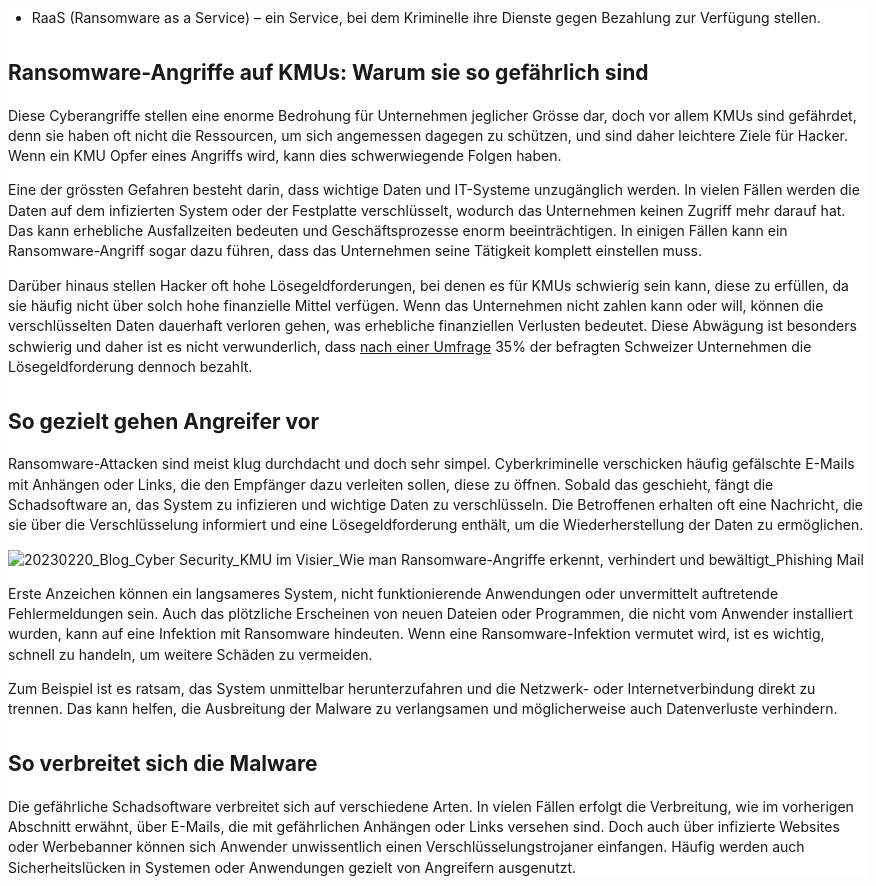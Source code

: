 - RaaS (Ransomware as a Service) – ein Service, bei dem Kriminelle ihre Dienste gegen Bezahlung zur Verfügung stellen.


## Ransomware-Angriffe auf KMUs: Warum sie so gefährlich sind

Diese Cyberangriffe stellen eine enorme Bedrohung für Unternehmen jeglicher Grösse dar, doch vor allem KMUs sind gefährdet, denn sie haben oft nicht die Ressourcen, um sich angemessen dagegen zu schützen, und sind daher leichtere Ziele für Hacker. Wenn ein KMU Opfer eines Angriffs wird, kann dies schwerwiegende Folgen haben.

Eine der grössten Gefahren besteht darin, dass wichtige Daten und IT-Systeme unzugänglich werden. In vielen Fällen werden die Daten auf dem infizierten System oder der Festplatte verschlüsselt, wodurch das Unternehmen keinen Zugriff mehr darauf hat. Das kann erhebliche Ausfallzeiten bedeuten und Geschäftsprozesse enorm beeinträchtigen. In einigen Fällen kann ein Ransomware-Angriff sogar dazu führen, dass das Unternehmen seine Tätigkeit komplett einstellen muss.

Darüber hinaus stellen Hacker oft hohe Lösegeldforderungen, bei denen es für KMUs schwierig sein kann, diese zu erfüllen, da sie häufig nicht über solch hohe finanzielle Mittel verfügen. Wenn das Unternehmen nicht zahlen kann oder will, können die verschlüsselten Daten dauerhaft verloren gehen, was erhebliche finanziellen Verlusten bedeutet. Diese Abwägung ist besonders schwierig und daher ist es nicht verwunderlich, dass [nach einer Umfrage](https://www.procloud.ch/60-der-schweizer-unternehmen-2021-von-ransomware-angriffen-betroffen/) 35% der befragten Schweizer Unternehmen die Lösegeldforderung dennoch bezahlt.

## So gezielt gehen Angreifer vor

Ransomware-Attacken sind meist klug durchdacht und doch sehr simpel. Cyberkriminelle verschicken häufig gefälschte E-Mails mit Anhängen oder Links, die den Empfänger dazu verleiten sollen, diese zu öffnen. Sobald das geschieht, fängt die Schadsoftware an, das System zu infizieren und wichtige Daten zu verschlüsseln. Die Betroffenen erhalten oft eine Nachricht, die sie über die Verschlüsselung informiert und eine Lösegeldforderung enthält, um die Wiederherstellung der Daten zu ermöglichen.

![20230220_Blog_Cyber Security_KMU im Visier_Wie man Ransomware-Angriffe erkennt, verhindert und bewältigt_Phishing Mail](https://blog.dinotronic.ch/hs-fs/hubfs/20230220_Blog_Cyber%20Security_KMU%20im%20Visier_Wie%20man%20Ransomware-Angriffe%20erkennt%2c%20verhindert%20und%20bew%C3%A4ltigt_Phishing%20Mail.jpeg?width=783&height=522&name=20230220_Blog_Cyber%20Security_KMU%20im%20Visier_Wie%20man%20Ransomware-Angriffe%20erkennt%2c%20verhindert%20und%20bew%C3%A4ltigt_Phishing%20Mail.jpeg)

Erste Anzeichen können ein langsameres System, nicht funktionierende Anwendungen oder unvermittelt auftretende Fehlermeldungen sein. Auch das plötzliche Erscheinen von neuen Dateien oder Programmen, die nicht vom Anwender installiert wurden, kann auf eine Infektion mit Ransomware hindeuten. Wenn eine Ransomware-Infektion vermutet wird, ist es wichtig, schnell zu handeln, um weitere Schäden zu vermeiden.

Zum Beispiel ist es ratsam, das System unmittelbar herunterzufahren und die Netzwerk- oder Internetverbindung direkt zu trennen. Das kann helfen, die Ausbreitung der Malware zu verlangsamen und möglicherweise auch Datenverluste verhindern.

## So verbreitet sich die Malware

Die gefährliche Schadsoftware verbreitet sich auf verschiedene Arten. In vielen Fällen erfolgt die Verbreitung, wie im vorherigen Abschnitt erwähnt, über E-Mails, die mit gefährlichen Anhängen oder Links versehen sind. Doch auch über infizierte Websites oder Werbebanner können sich Anwender unwissentlich einen Verschlüsselungstrojaner einfangen. Häufig werden auch Sicherheitslücken in Systemen oder Anwendungen gezielt von Angreifern ausgenutzt.
